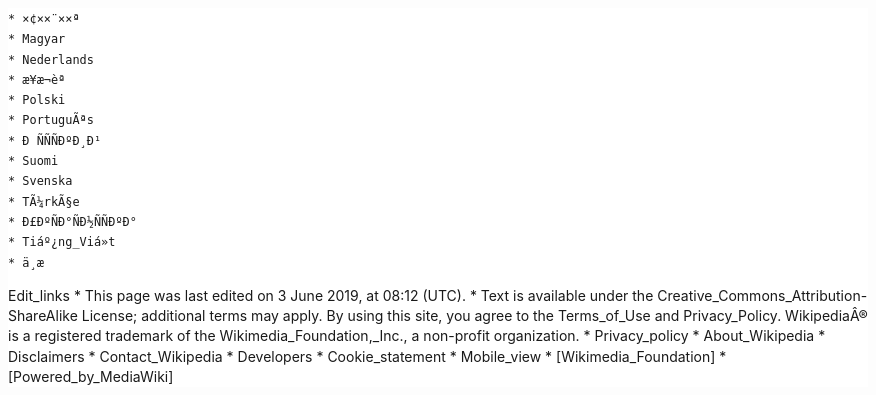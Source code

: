     * ×¢××¨××ª
    * Magyar
    * Nederlands
    * æ¥æ¬èª
    * Polski
    * PortuguÃªs
    * Ð ÑÑÑÐºÐ¸Ð¹
    * Suomi
    * Svenska
    * TÃ¼rkÃ§e
    * Ð£ÐºÑÐ°ÑÐ½ÑÑÐºÐ°
    * Tiáº¿ng_Viá»t
    * ä¸­æ
Edit_links
    * This page was last edited on 3 June 2019, at 08:12 (UTC).
    * Text is available under the Creative_Commons_Attribution-ShareAlike
      License; additional terms may apply. By using this site, you agree to the
      Terms_of_Use and Privacy_Policy. WikipediaÂ® is a registered trademark of
      the Wikimedia_Foundation,_Inc., a non-profit organization.
    * Privacy_policy
    * About_Wikipedia
    * Disclaimers
    * Contact_Wikipedia
    * Developers
    * Cookie_statement
    * Mobile_view
    * [Wikimedia_Foundation]
    * [Powered_by_MediaWiki]
